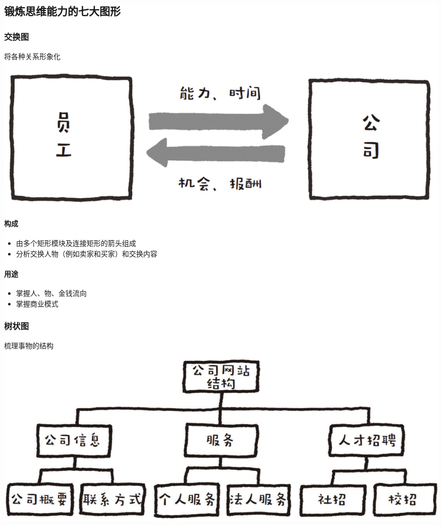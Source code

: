 ## 锻炼思维能力的七大图形

### 交换图

将各种关系形象化

![image-20210205095501324](./assets/images/image-20210205095501324.png)

#### 构成

* 由多个矩形模块及连接矩形的箭头组成
* 分析交换人物（例如卖家和买家）和交换内容

#### 用途

* 掌握人、物、金钱流向
* 掌握商业模式

### 树状图

梳理事物的结构

![image-20210205100748576](./assets/images/image-20210205100748576.png)
